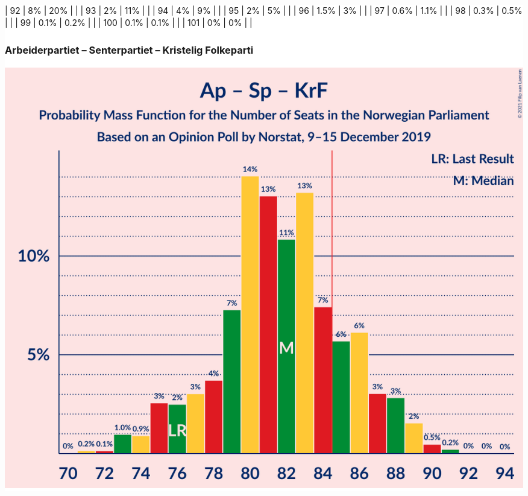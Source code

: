 | 92 | 8% | 20% |  |
| 93 | 2% | 11% |  |
| 94 | 4% | 9% |  |
| 95 | 2% | 5% |  |
| 96 | 1.5% | 3% |  |
| 97 | 0.6% | 1.1% |  |
| 98 | 0.3% | 0.5% |  |
| 99 | 0.1% | 0.2% |  |
| 100 | 0.1% | 0.1% |  |
| 101 | 0% | 0% |  |

### Arbeiderpartiet – Senterpartiet – Kristelig Folkeparti

![Graph with seats probability mass function not yet produced](2019-12-15-Norstat-coalitions-seats-pmf-ap–sp–krf.png "Seats Probability Mass Function")
